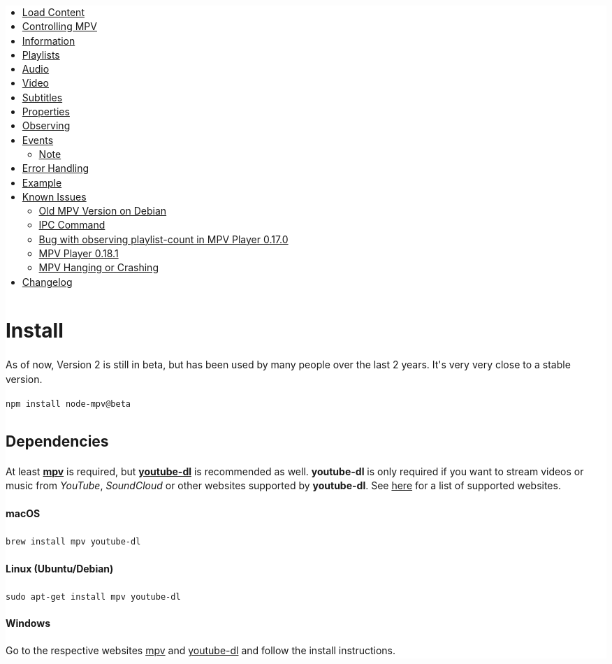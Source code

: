   - [Load Content](#load-content)
  - [Controlling MPV](#controlling-mpv)
  - [Information](#information)
  - [Playlists](#playlists)
  - [Audio](#audio)
  - [Video](#video)
  - [Subtitles](#subtitles)
  - [Properties](#properties)
  - [Observing](#observing)
- [Events](#events)
    - [Note](#note)
- [Error Handling](#error-handling)
- [Example](#example)
- [Known Issues](#known-issues)
  - [Old MPV Version on Debian](#old-mpv-version-on-debian)
  - [IPC Command](#ipc-command)
  - [Bug with observing playlist-count in MPV Player 0.17.0](#bug-with-observing-playlist-count-in-mpv-player-0170)
  - [MPV Player 0.18.1](#mpv-player-0181)
  - [MPV Hanging or Crashing](#mpv-hanging-or-crashing)
- [Changelog](#changelog)


# Install

As of now, Version 2 is still in beta, but has been used by many people over the last 2 years. It's very very close to a stable version.

```
npm install node-mpv@beta
```

## Dependencies

At least **[mpv](https://github.com/mpv-player/mpv)** is required, but **[youtube-dl](https://github.com/rg3/youtube-dl)** is recommended as well. **youtube-dl** is only required if you want to stream videos or music from *YouTube*, *SoundCloud* or other websites supported by **youtube-dl**. See [here](https://rg3.github.io/youtube-dl/supportedsites.html) for a list of supported websites.

#### macOS

```
brew install mpv youtube-dl
```

#### Linux (Ubuntu/Debian)

```
sudo apt-get install mpv youtube-dl
```

#### Windows

Go to the respective websites [mpv](https://mpv.io) and [youtube-dl](https://youtube-dl.org) and follow the install instructions.
